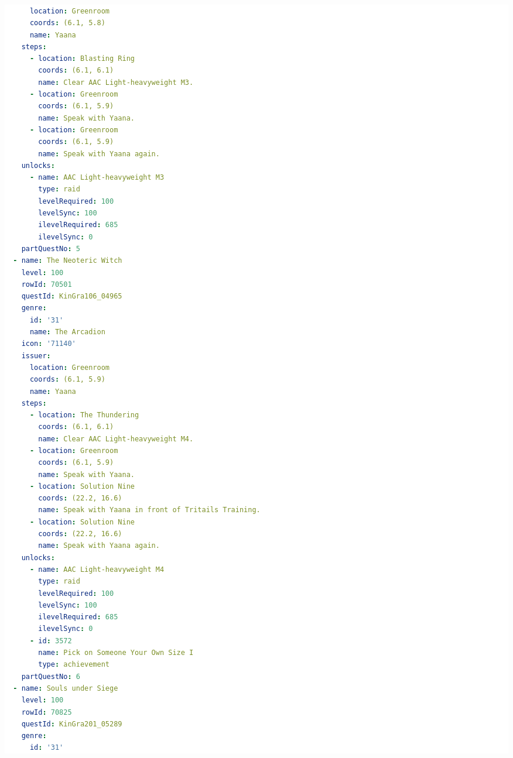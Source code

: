 ```yaml
      location: Greenroom
      coords: (6.1, 5.8)
      name: Yaana
    steps:
      - location: Blasting Ring
        coords: (6.1, 6.1)
        name: Clear AAC Light-heavyweight M3.
      - location: Greenroom
        coords: (6.1, 5.9)
        name: Speak with Yaana.
      - location: Greenroom
        coords: (6.1, 5.9)
        name: Speak with Yaana again.
    unlocks:
      - name: AAC Light-heavyweight M3
        type: raid
        levelRequired: 100
        levelSync: 100
        ilevelRequired: 685
        ilevelSync: 0
    partQuestNo: 5
  - name: The Neoteric Witch
    level: 100
    rowId: 70501
    questId: KinGra106_04965
    genre:
      id: '31'
      name: The Arcadion
    icon: '71140'
    issuer:
      location: Greenroom
      coords: (6.1, 5.9)
      name: Yaana
    steps:
      - location: The Thundering
        coords: (6.1, 6.1)
        name: Clear AAC Light-heavyweight M4.
      - location: Greenroom
        coords: (6.1, 5.9)
        name: Speak with Yaana.
      - location: Solution Nine
        coords: (22.2, 16.6)
        name: Speak with Yaana in front of Tritails Training.
      - location: Solution Nine
        coords: (22.2, 16.6)
        name: Speak with Yaana again.
    unlocks:
      - name: AAC Light-heavyweight M4
        type: raid
        levelRequired: 100
        levelSync: 100
        ilevelRequired: 685
        ilevelSync: 0
      - id: 3572
        name: Pick on Someone Your Own Size I
        type: achievement
    partQuestNo: 6
  - name: Souls under Siege
    level: 100
    rowId: 70825
    questId: KinGra201_05289
    genre:
      id: '31'
```